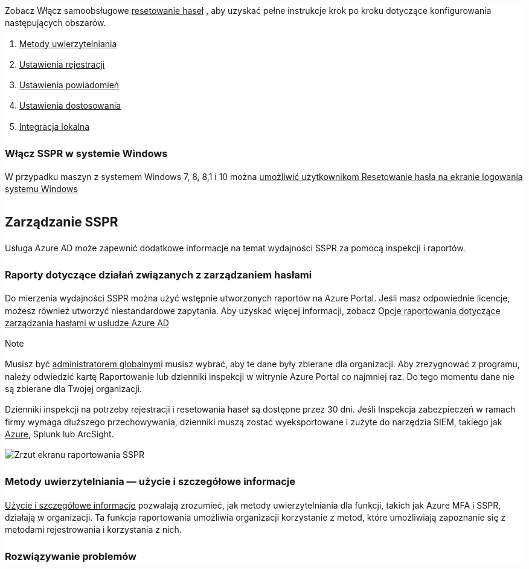 Zobacz Włącz samoobsługowe [resetowanie haseł](./tutorial-enable-sspr.md#enable-self-service-password-reset) , aby uzyskać pełne instrukcje krok po kroku dotyczące konfigurowania następujących obszarów.

1. [Metody uwierzytelniania](./concept-authentication-methods.md)

1. [Ustawienia rejestracji](./concept-registration-mfa-sspr-combined.md)

1. [Ustawienia powiadomień](#notifications-settings)

1. [Ustawienia dostosowania](./howto-sspr-customization.md)

1. [Integracja lokalna](./tutorial-enable-sspr-writeback.md)

### <a name="enable-sspr-in-windows"></a>Włącz SSPR w systemie Windows
W przypadku maszyn z systemem Windows 7, 8, 8,1 i 10 można [umożliwić użytkownikom Resetowanie hasła na ekranie logowania systemu Windows](./howto-sspr-windows.md)

## <a name="manage-sspr"></a>Zarządzanie SSPR

Usługa Azure AD może zapewnić dodatkowe informacje na temat wydajności SSPR za pomocą inspekcji i raportów.

### <a name="password-management-activity-reports"></a>Raporty dotyczące działań związanych z zarządzaniem hasłami 

Do mierzenia wydajności SSPR można użyć wstępnie utworzonych raportów na Azure Portal. Jeśli masz odpowiednie licencje, możesz również utworzyć niestandardowe zapytania. Aby uzyskać więcej informacji, zobacz [Opcje raportowania dotyczące zarządzania hasłami w usłudze Azure AD](./howto-sspr-reporting.md)

> [!NOTE]
>  Musisz być [administratorem globalnym](../roles/permissions-reference.md)i musisz wybrać, aby te dane były zbierane dla organizacji. Aby zrezygnować z programu, należy odwiedzić kartę Raportowanie lub dzienniki inspekcji w witrynie Azure Portal co najmniej raz. Do tego momentu dane nie są zbierane dla Twojej organizacji.

Dzienniki inspekcji na potrzeby rejestracji i resetowania haseł są dostępne przez 30 dni. Jeśli Inspekcja zabezpieczeń w ramach firmy wymaga dłuższego przechowywania, dzienniki muszą zostać wyeksportowane i zużyte do narzędzia SIEM, takiego jak [Azure](../../sentinel/connect-azure-active-directory.md), Splunk lub ArcSight.

![Zrzut ekranu raportowania SSPR](./media/howto-sspr-deployment/sspr-reporting.png)

### <a name="authentication-methods--usage-and-insights"></a>Metody uwierzytelniania — użycie i szczegółowe informacje

[Użycie i szczegółowe informacje](./howto-authentication-methods-usage-insights.md) pozwalają zrozumieć, jak metody uwierzytelniania dla funkcji, takich jak Azure MFA i SSPR, działają w organizacji. Ta funkcja raportowania umożliwia organizacji korzystanie z metod, które umożliwiają zapoznanie się z metodami rejestrowania i korzystania z nich.

### <a name="troubleshoot"></a>Rozwiązywanie problemów
